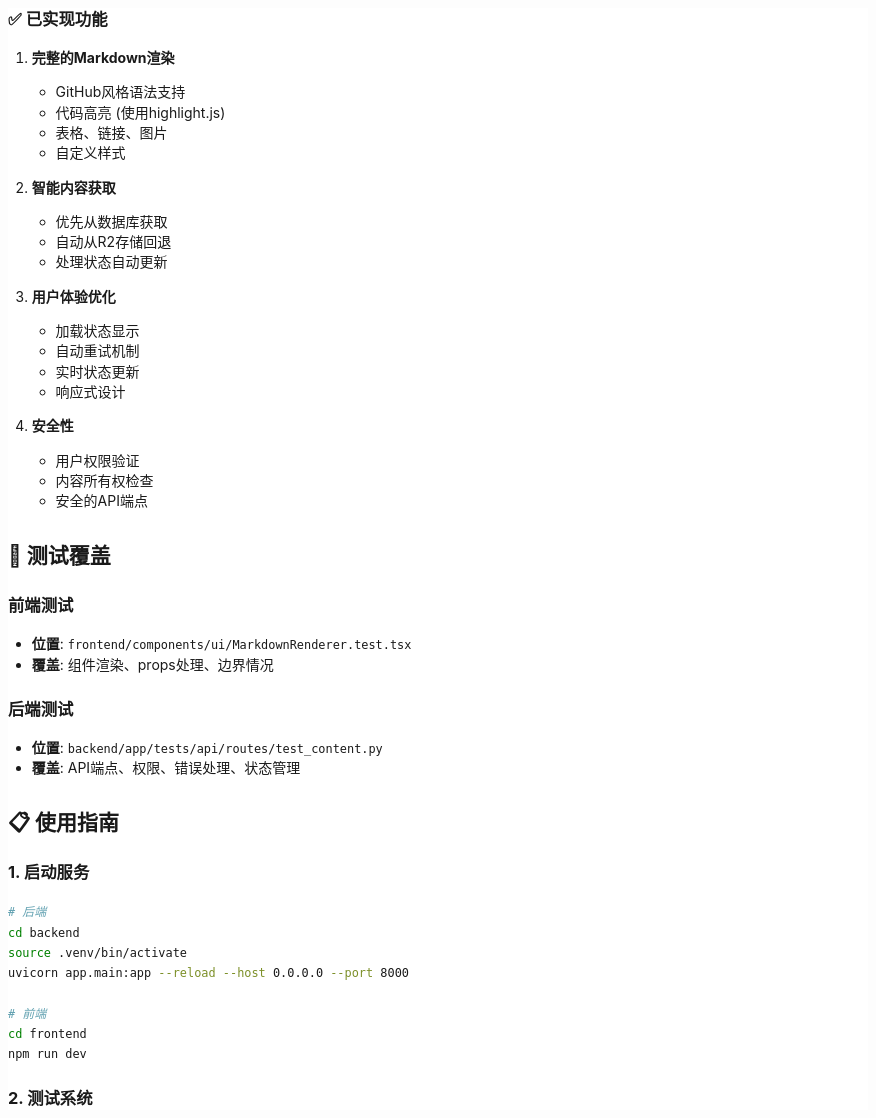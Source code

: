 ### ✅ 已实现功能

1. **完整的Markdown渲染**
   - GitHub风格语法支持
   - 代码高亮 (使用highlight.js)
   - 表格、链接、图片
   - 自定义样式

2. **智能内容获取**
   - 优先从数据库获取
   - 自动从R2存储回退
   - 处理状态自动更新

3. **用户体验优化**
   - 加载状态显示
   - 自动重试机制
   - 实时状态更新
   - 响应式设计

4. **安全性**
   - 用户权限验证
   - 内容所有权检查
   - 安全的API端点

## 🧪 测试覆盖

### 前端测试
- **位置**: `frontend/components/ui/MarkdownRenderer.test.tsx`
- **覆盖**: 组件渲染、props处理、边界情况

### 后端测试
- **位置**: `backend/app/tests/api/routes/test_content.py`
- **覆盖**: API端点、权限、错误处理、状态管理

## 📋 使用指南

### 1. 启动服务

```bash
# 后端
cd backend
source .venv/bin/activate
uvicorn app.main:app --reload --host 0.0.0.0 --port 8000

# 前端
cd frontend
npm run dev
```

### 2. 测试系统
